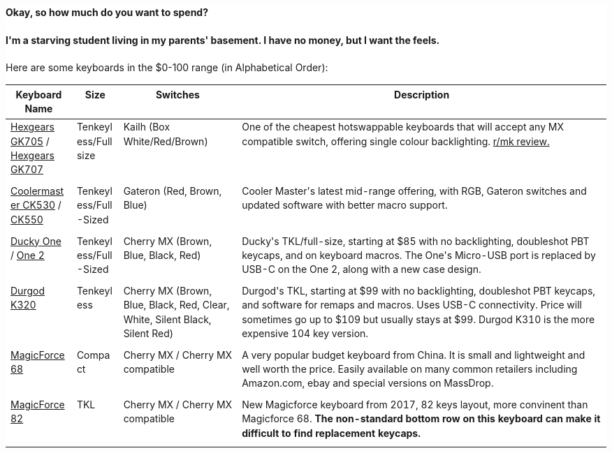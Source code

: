 **Okay, so how much do you want to spend?**

#### I'm a starving student living in my parents' basement. I have no money, but I want the feels.

Here are some keyboards in the $0-100 range (in Alphabetical Order):

| Keyboard Name                                                | Size                                                         | Switches                                                     | Description                                                  |
| ------------------------------------------------------------ | ------------------------------------------------------------ | ------------------------------------------------------------ | ------------------------------------------------------------ |
| [Hexgears GK705](https://www.aliexpress.com/item/32952663095.html) / [Hexgears GK707](https://www.aliexpress.com/item/32960262600.html) | Tenkeyless/Fullsize                                          | Kailh (Box White/Red/Brown)                                  | One of the cheapest hotswappable keyboards that will accept any MX compatible switch, offering single colour backlighting. [r/mk review.](https://www.teddit.net/r/MechanicalKeyboards/comments/cv64pa/cheap_stuff_review_hexgears_gk705_etc/) |
|                                                              |                                                              |                                                              |                                                              |
| [Coolermaster CK530](https://www.amazon.com/Cooler-Master-Tenkeyless-Mechanical-backlighting/dp/B07N4D7PMJ/ref=sr_1_1?keywords=ck530&qid=1550465509&s=gateway&sr=8-1) / [CK550](https://www.amazon.com/Cooler-Master-Mechanical-Keyboard-Backlighting/dp/B07D9GMYPR/ref=sr_1_1?keywords=ck550&qid=1550465537&s=gateway&sr=8-1) | Tenkeyless/Full-Sized                                        | Gateron (Red, Brown, Blue)                                   | Cooler Master's latest mid-range offering, with RGB, Gateron switches and updated software with better macro support. |
|                                                              |                                                              |                                                              |                                                              |
| [Ducky One](https://mechanicalkeyboards.com/shop/index.php?l=product_list&c=140&sortby=price:asc) / [One 2](https://mechanicalkeyboards.com/shop/index.php?l=product_list&c=518&sortby=price:asc) | Tenkeyless/Full-Sized                                        | Cherry MX (Brown, Blue, Black, Red)                          | Ducky's TKL/full-size, starting at $85 with no  backlighting, doubleshot PBT keycaps, and on keyboard macros. The One's  Micro-USB port is replaced by USB-C on the One 2, along with a new case  design. |
|                                                              |                                                              |                                                              |                                                              |
| [Durgod K320](https://www.amazon.com/DURGOD-Mechanical-Keyboard-Interface-Anti-Ghosting/dp/B07B8J6C3C) | Tenkeyless                                                   | Cherry MX (Brown, Blue, Black, Red, Clear, White, Silent Black, Silent Red) | Durgod's TKL, starting at $99 with no backlighting,  doubleshot PBT keycaps, and software for remaps and macros. Uses USB-C  connectivity. Price will sometimes go up to $109 but usually stays at  $99. Durgod K310 is the more expensive 104 key version. |
|                                                              |                                                              |                                                              |                                                              |
| [MagicForce 68](https://www.amazon.com/Mechanical-Keyboard-68-Keys-Magicforce-Qisan/dp/B01E8KO2B0) | Compact                                                      | Cherry MX / Cherry MX compatible                             | A very popular budget keyboard from China. It is small  and lightweight and well worth the price. Easily available on many  common retailers including Amazon.com, ebay and special versions on  MassDrop. |
|                                                              |                                                              |                                                              |                                                              |
| [MagicForce 82](https://www.amazon.com/s?k=magicforce+82)    | TKL                                                          | Cherry MX / Cherry MX compatible                             | New Magicforce keyboard from 2017, 82 keys layout, more convinent than Magicforce 68. **The non-standard bottom row on this keyboard can make it difficult to find replacement keycaps.** |
|                                                              |                                                              |                                                              |                                                              |